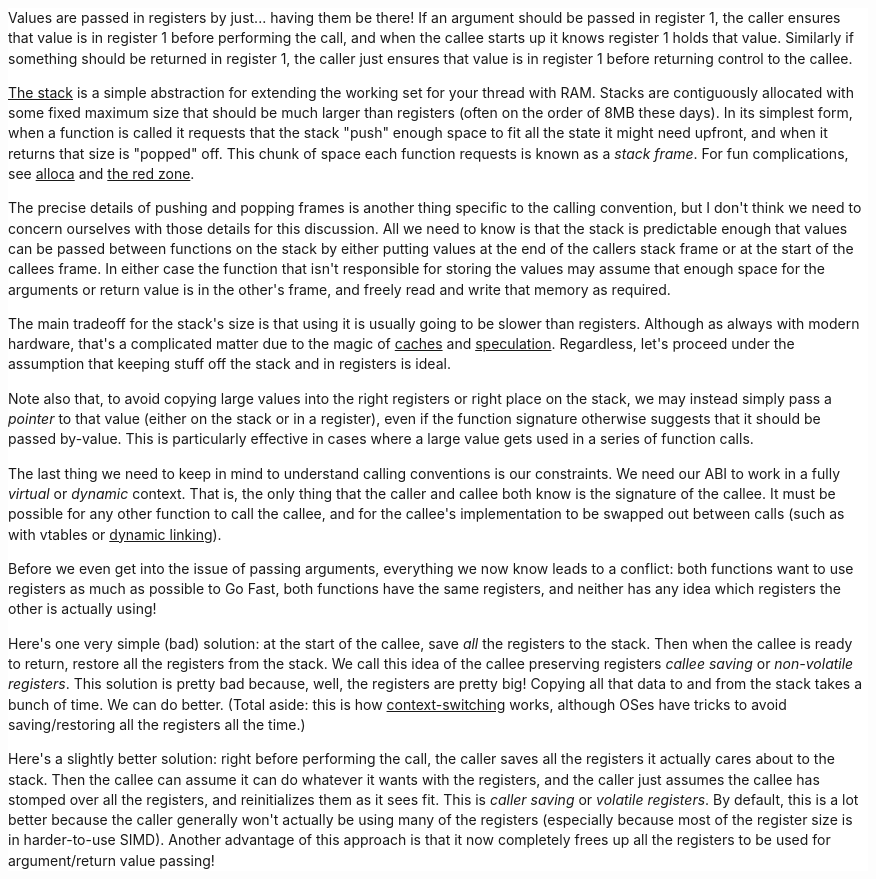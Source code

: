 Values are passed in registers by just... having them be there! If an argument should be passed in register 1, the caller ensures that value  is in register 1 before performing the call, and when the callee starts  up it knows register 1 holds that value. Similarly if something should  be returned in register 1, the caller just ensures that value is in  register 1 before returning control to the callee.

[The stack](https://en.wikipedia.org/wiki/Call_stack) is a simple abstraction for extending the working set for your thread with  RAM. Stacks are contiguously allocated with some fixed maximum size that should be much larger than registers (often on the order of 8MB these  days). In its simplest form, when a function is called it requests that  the stack "push" enough space to fit all the state it might need  upfront, and when it returns that size is "popped" off. This chunk of  space each function requests is known as a *stack frame*. For fun complications, see [alloca](http://man7.org/linux/man-pages/man3/alloca.3.html) and [the red zone](https://en.wikipedia.org/wiki/Red_zone_(computing)).

The precise details of pushing and popping frames is another thing  specific to the calling convention, but I don't think we need to concern ourselves with those details for this discussion. All we need to know  is that the stack is predictable enough that values can be passed  between functions on the stack by either putting values at the end of  the callers stack frame or at the start of the callees frame. In either  case the function that isn't responsible for storing the values may  assume that enough space for the arguments or return value is in the  other's frame, and freely read and write that memory as required.

The main tradeoff for the stack's size is that using it is usually  going to be slower than registers. Although as always with modern  hardware, that's a complicated matter due to the magic of [caches](https://en.wikipedia.org/wiki/CPU_cache) and [speculation](https://en.wikipedia.org/wiki/Speculative_execution). Regardless, let's proceed under the assumption that keeping stuff off the stack and in registers is ideal.

Note also that, to avoid copying large values into the right  registers or right place on the stack, we may instead simply pass a *pointer* to that value (either on the stack or in a register), even if the  function signature otherwise suggests that it should be passed by-value. This is particularly effective in cases where a large value gets used  in a series of function calls.

The last thing we need to keep in mind to understand calling conventions is our constraints. We need our ABI to work in a fully *virtual* or *dynamic* context. That is, the only thing that the caller and callee both know  is the signature of the callee. It must be possible for any other  function to call the callee, and for the callee's implementation to be  swapped out between calls (such as with vtables or [dynamic linking](https://en.wikipedia.org/wiki/Dynamic_linker)).

Before we even get into the issue of passing arguments, everything we now know leads to a conflict: both functions want to use registers as  much as possible to Go Fast, both functions have the same registers, and neither has any idea which registers the other is actually using!

Here's one very simple (bad) solution: at the start of the callee, save *all* the registers to the stack. Then when the callee is ready to return,  restore all the registers from the stack. We call this idea of the  callee preserving registers *callee saving* or *non-volatile registers*. This solution is pretty bad because, well, the registers are pretty  big! Copying all that data to and from the stack takes a bunch of time.  We can do better. (Total aside: this is how [context-switching](https://en.wikipedia.org/wiki/Context_switch) works, although OSes have tricks to avoid saving/restoring all the registers all the time.)

Here's a slightly better solution: right before performing the call,  the caller saves all the registers it actually cares about to the stack. Then the callee can assume it can do whatever it wants with the  registers, and the caller just assumes the callee has stomped over all  the registers, and reinitializes them as it sees fit. This is *caller saving* or *volatile registers*. By default, this is a lot better because the caller generally won't  actually be using many of the registers (especially because most of the  register size is in harder-to-use SIMD). Another advantage of this  approach is that it now completely frees up all the registers to be used for argument/return value passing!
